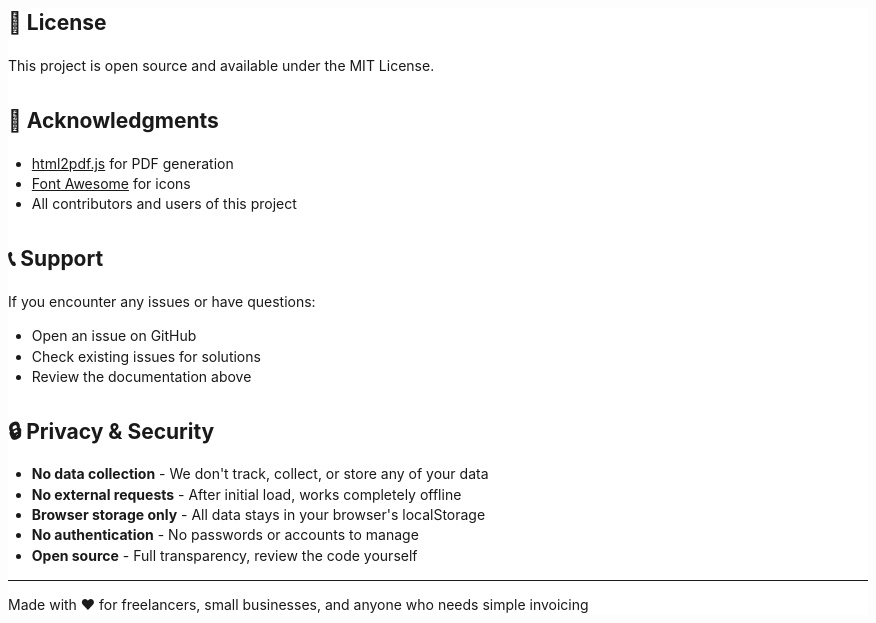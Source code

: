 ## 📄 License

This project is open source and available under the MIT License.

## 🙏 Acknowledgments

- [html2pdf.js](https://github.com/eKoopmans/html2pdf.js) for PDF generation
- [Font Awesome](https://fontawesome.com/) for icons
- All contributors and users of this project

## 📞 Support

If you encounter any issues or have questions:
- Open an issue on GitHub
- Check existing issues for solutions
- Review the documentation above

## 🔒 Privacy & Security

- **No data collection** - We don't track, collect, or store any of your data
- **No external requests** - After initial load, works completely offline
- **Browser storage only** - All data stays in your browser's localStorage
- **No authentication** - No passwords or accounts to manage
- **Open source** - Full transparency, review the code yourself

---

Made with ❤️ for freelancers, small businesses, and anyone who needs simple invoicing
